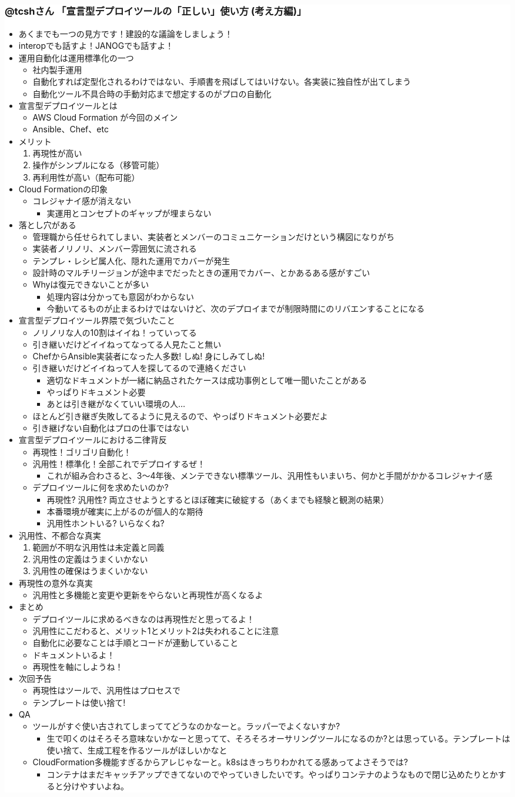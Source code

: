 ### @tcshさん 「宣言型デプロイツールの「正しい」使い方 (考え方編)」
- あくまでも一つの見方です！建設的な議論をしましょう！
- interopでも話すよ！JANOGでも話すよ！
- 運用自動化は運用標準化の一つ
    - 社内製手運用
    - 自動化すれば定型化されるわけではない、手順書を飛ばしてはいけない。各実装に独自性が出てしまう
    - 自動化ツール不具合時の手動対応まで想定するのがプロの自動化
- 宣言型デプロイツールとは
    - AWS Cloud Formation が今回のメイン
    - Ansible、Chef、etc
- メリット
    1. 再現性が高い
    1. 操作がシンプルになる（移管可能）
    1. 再利用性が高い（配布可能）
- Cloud Formationの印象
    - コレジャナイ感が消えない
        - 実運用とコンセプトのギャップが埋まらない
- 落とし穴がある
    - 管理職から任せられてしまい、実装者とメンバーのコミュニケーションだけという構図になりがち
    - 実装者ノリノリ、メンバー雰囲気に流される
    - テンプレ・レシピ属人化、隠れた運用でカバーが発生
    - 設計時のマルチリージョンが途中までだったときの運用でカバー、とかあるある感がすごい
    - Whyは復元できないことが多い
        - 処理内容は分かっても意図がわからない
        - 今動いてるものが止まるわけではないけど、次のデプロイまでが制限時間にのリバエンすることになる
- 宣言型デプロイツール界隈で気づいたこと
    - ノリノリな人の10割はイイね！っていってる
    - 引き継いだけどイイねってなってる人見たこと無い
    - ChefからAnsible実装者になった人多数! しぬ! 身にしみてしぬ!
    - 引き継いだけどイイねって人を探してるので連絡ください
        - 適切なドキュメントが一緒に納品されたケースは成功事例として唯一聞いたことがある
        - やっぱりドキュメント必要
        - あとは引き継がなくていい環境の人…
    - ほとんど引き継ぎ失敗してるように見えるので、やっぱりドキュメント必要だよ
    - 引き継げない自動化はプロの仕事ではない
- 宣言型デプロイツールにおける二律背反
    - 再現性！ゴリゴリ自動化！
    - 汎用性！標準化！全部これでデプロイするぜ！
        - これが組み合わさると、3～4年後、メンテできない標準ツール、汎用性もいまいち、何かと手間がかかるコレジャナイ感
    - デプロイツールに何を求めたいのか?
        - 再現性? 汎用性? 両立させようとするとほぼ確実に破綻する（あくまでも経験と観測の結果）
        - 本番環境が確実に上がるのが個人的な期待
        - 汎用性ホントいる? いらなくね?
- 汎用性、不都合な真実
    1. 範囲が不明な汎用性は未定義と同義
    1. 汎用性の定義はうまくいかない
    1. 汎用性の確保はうまくいかない
- 再現性の意外な真実
    - 汎用性と多機能と変更や更新をやらないと再現性が高くなるよ
- まとめ
    - デプロイツールに求めるべきなのは再現性だと思ってるよ！
    - 汎用性にこだわると、メリット1とメリット2は失われることに注意
    - 自動化に必要なことは手順とコードが連動していること
    - ドキュメントいるよ！
    - 再現性を軸にしようね！
- 次回予告
    - 再現性はツールで、汎用性はプロセスで
    - テンプレートは使い捨て!
- QA
    - ツールがすぐ使い古されてしまっててどうなのかなーと。ラッパーでよくないすか?
        - 生で叩くのはそろそろ意味ないかなーと思ってて、そろそろオーサリングツールになるのか?とは思っている。テンプレートは使い捨て、生成工程を作るツールがほしいかなと
    - CloudFormation多機能すぎるからアレじゃなーと。k8sはきっちりわかれてる感あってよさそうでは?
        - コンテナはまだキャッチアップできてないのでやっていきしたいです。やっぱりコンテナのようなもので閉じ込めたりとかすると分けやすいよね。